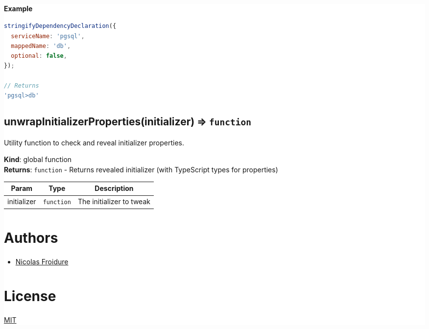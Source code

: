 **Example**  
```js
stringifyDependencyDeclaration({
  serviceName: 'pgsql',
  mappedName: 'db',
  optional: false,
});

// Returns
'pgsql>db'
```
<a name="unwrapInitializerProperties"></a>

## unwrapInitializerProperties(initializer) ⇒ <code>function</code>
Utility function to check and reveal initializer properties.

**Kind**: global function  
**Returns**: <code>function</code> - Returns revealed initializer (with TypeScript types for properties)  

| Param | Type | Description |
| --- | --- | --- |
| initializer | <code>function</code> | The initializer to tweak |


# Authors
- [Nicolas Froidure](http://insertafter.com/en/index.html)

# License
[MIT](https://github.com/nfroidure/knifecycle/blob/master/LICENSE)

